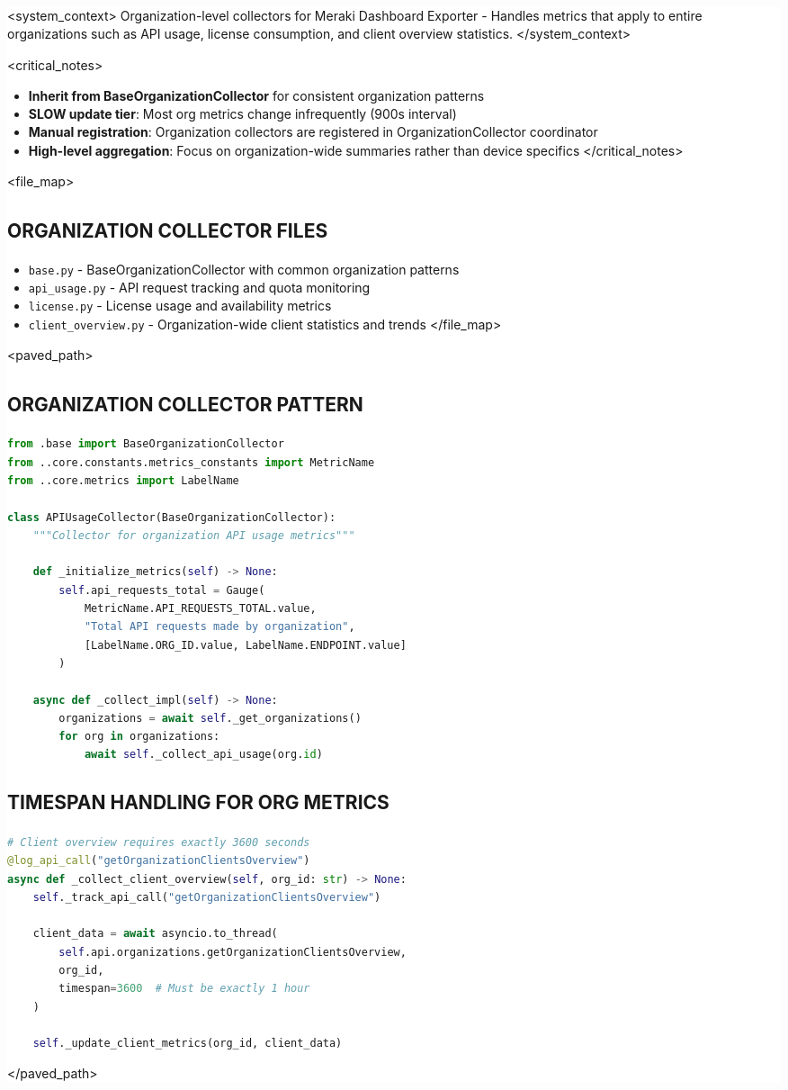 <system_context>
Organization-level collectors for Meraki Dashboard Exporter - Handles metrics that apply to entire organizations such as API usage, license consumption, and client overview statistics.
</system_context>

<critical_notes>
- **Inherit from BaseOrganizationCollector** for consistent organization patterns
- **SLOW update tier**: Most org metrics change infrequently (900s interval)
- **Manual registration**: Organization collectors are registered in OrganizationCollector coordinator
- **High-level aggregation**: Focus on organization-wide summaries rather than device specifics
</critical_notes>

<file_map>
## ORGANIZATION COLLECTOR FILES
- `base.py` - BaseOrganizationCollector with common organization patterns
- `api_usage.py` - API request tracking and quota monitoring
- `license.py` - License usage and availability metrics
- `client_overview.py` - Organization-wide client statistics and trends
</file_map>

<paved_path>
## ORGANIZATION COLLECTOR PATTERN
```python
from .base import BaseOrganizationCollector
from ..core.constants.metrics_constants import MetricName
from ..core.metrics import LabelName

class APIUsageCollector(BaseOrganizationCollector):
    """Collector for organization API usage metrics"""

    def _initialize_metrics(self) -> None:
        self.api_requests_total = Gauge(
            MetricName.API_REQUESTS_TOTAL.value,
            "Total API requests made by organization",
            [LabelName.ORG_ID.value, LabelName.ENDPOINT.value]
        )

    async def _collect_impl(self) -> None:
        organizations = await self._get_organizations()
        for org in organizations:
            await self._collect_api_usage(org.id)
```

## TIMESPAN HANDLING FOR ORG METRICS
```python
# Client overview requires exactly 3600 seconds
@log_api_call("getOrganizationClientsOverview")
async def _collect_client_overview(self, org_id: str) -> None:
    self._track_api_call("getOrganizationClientsOverview")

    client_data = await asyncio.to_thread(
        self.api.organizations.getOrganizationClientsOverview,
        org_id,
        timespan=3600  # Must be exactly 1 hour
    )

    self._update_client_metrics(org_id, client_data)
```
</paved_path>

